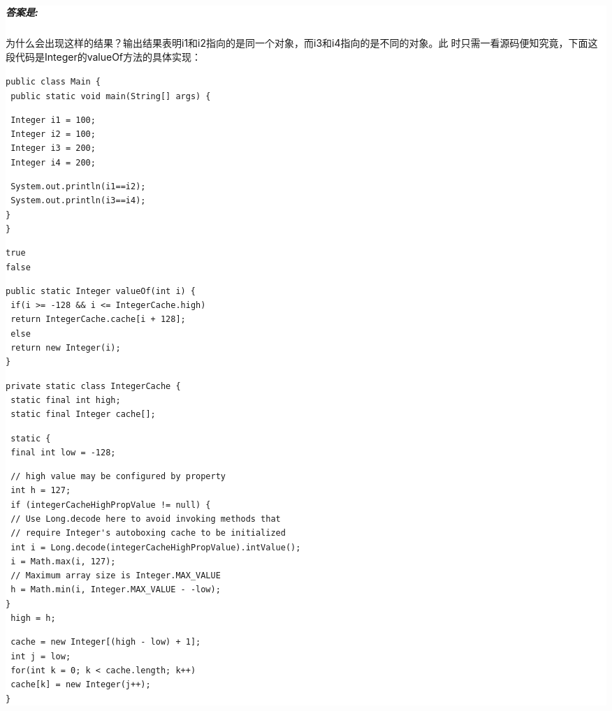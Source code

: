 ##### 答案是:

为什么会出现这样的结果？输出结果表明i1和i2指向的是同一个对象，而i3和i4指向的是不同的对象。此
时只需一看源码便知究竟，下面这段代码是Integer的valueOf方法的具体实现：

```
public class Main {
 public static void main(String[] args) {
```
```
 Integer i1 = 100;
 Integer i2 = 100;
 Integer i3 = 200;
 Integer i4 = 200;
```
```
 System.out.println(i1==i2);
 System.out.println(i3==i4);
}
}
```
```
true
false
```
```
public static Integer valueOf(int i) {
 if(i >= -128 && i <= IntegerCache.high)
 return IntegerCache.cache[i + 128];
 else
 return new Integer(i);
}
```
```
private static class IntegerCache {
 static final int high;
 static final Integer cache[];
```
```
 static {
 final int low = -128;
```
```
 // high value may be configured by property
 int h = 127;
 if (integerCacheHighPropValue != null) {
 // Use Long.decode here to avoid invoking methods that
 // require Integer's autoboxing cache to be initialized
 int i = Long.decode(integerCacheHighPropValue).intValue();
 i = Math.max(i, 127);
 // Maximum array size is Integer.MAX_VALUE
 h = Math.min(i, Integer.MAX_VALUE - -low);
}
 high = h;
```
```
 cache = new Integer[(high - low) + 1];
 int j = low;
 for(int k = 0; k < cache.length; k++)
 cache[k] = new Integer(j++);
}
```
